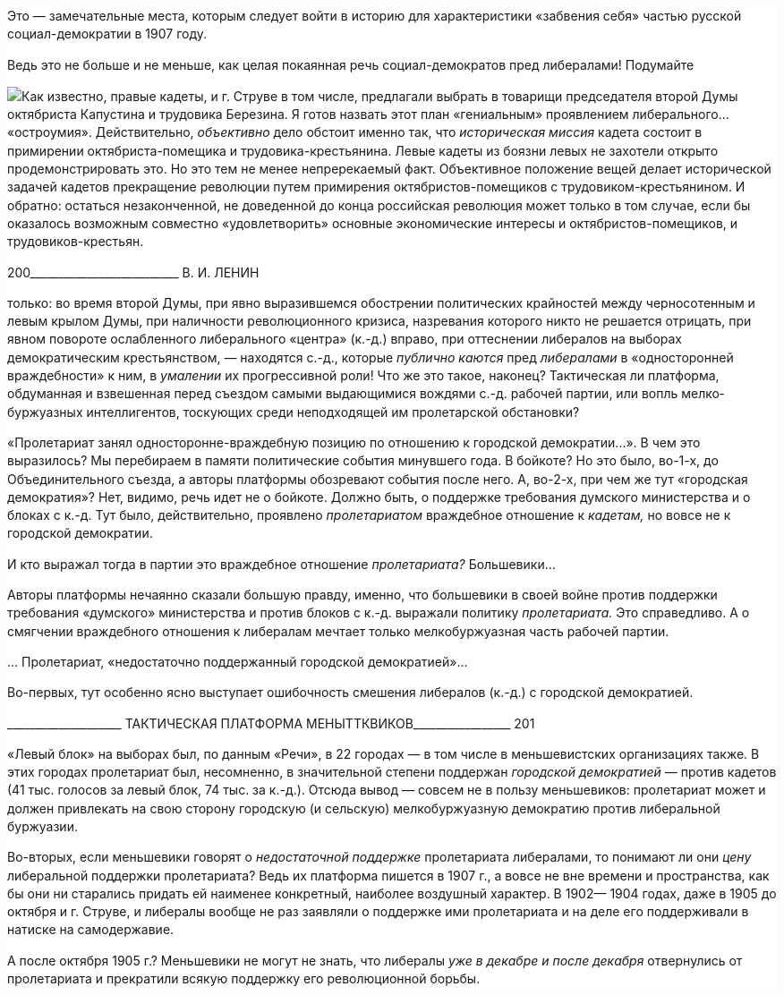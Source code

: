 Это — замечательные места, которым следует войти в историю для характеристики «забвения себя» частью русской социал-демократии в 1907 году.

Ведь это не больше и не меньше, как целая покаянная речь социал-демократов пред либералами! Подумайте

![](file:///C:/Users/bot32/AppData/Local/Temp/msohtmlclip1/01/clip_image004.png)Как известно, правые кадеты, и г. Струве в том числе, предлагали выбрать в товарищи председателя второй Думы октябриста Капустина и трудовика Березина. Я готов назвать этот план «гениальным» про­явлением либерального... «остроумия». Действительно, _объективно_ дело обстоит именно так, что _исто­рическая миссия_ кадета состоит в примирении октябриста-помещика и трудовика-крестьянина. Левые кадеты из боязни левых не захотели открыто продемонстрировать это. Но это тем не менее непререкае­мый факт. Объективное положение вещей делает исторической задачей кадетов прекращение революции путем примирения октябристов-помещиков с трудовиком-крестьянином. И обратно: остаться незакон­ченной, не доведенной до конца российская революция может только в том случае, если бы оказалось возможным совместно «удовлетворить» основные экономические интересы и октябристов-помещиков, и трудовиков-крестьян.

  

200__________________________ В. И. ЛЕНИН

только: во время второй Думы, при явно выразившемся обострении политических крайностей между черносотенным и левым крылом Думы, при наличности революци­онного кризиса, назревания которого никто не решается отрицать, при явном повороте ослабленного либерального «центра» (к.-д.) вправо, при оттеснении либералов на вы­борах демократическим крестьянством, — находятся с.-д., которые _публично каются_ пред _либералами_ в «односторонней враждебности» к ним, в _умалении_ их прогрессивной роли! Что же это такое, наконец? Тактическая ли платформа, обдуманная и взвешенная перед съездом самыми выдающимися вождями с.-д. рабочей партии, или вопль мелко­буржуазных интеллигентов, тоскующих среди неподходящей им пролетарской обста­новки?

«Пролетариат занял односторонне-враждебную позицию по отношению к городской демократии...». В чем это выразилось? Мы перебираем в памяти политические события минувшего года. В бойкоте? Но это было, во-1-х, до Объединительного съезда, а авто­ры платформы обозревают события после него. А, во-2-х, при чем же тут «городская демократия»? Нет, видимо, речь идет не о бойкоте. Должно быть, о поддержке требо­вания думского министерства и о блоках с к.-д. Тут было, действительно, проявлено _пролетариатом_ враждебное отношение к _кадетам,_ но вовсе не к городской демокра­тии.

И кто выражал тогда в партии это враждебное отношение _пролетариата?_ Больше­вики...

Авторы платформы нечаянно сказали большую правду, именно, что большевики в своей войне против поддержки требования «думского» министерства и против блоков с к.-д. выражали политику _пролетариата._ Это справедливо. А о смягчении враждебного отношения к либералам мечтает только мелкобуржуазная часть рабочей партии.

... Пролетариат, «недостаточно поддержанный городской демократией»...

Во-первых, тут особенно ясно выступает ошибочность смешения либералов (к.-д.) с городской демократией.

  

____________________ ТАКТИЧЕСКАЯ ПЛАТФОРМА МЕНЫТТКВИКОВ_________________ 201

«Левый блок» на выборах был, по данным «Речи», в 22 городах — в том числе в мень­шевистских организациях также. В этих городах пролетариат был, несомненно, в зна­чительной степени поддержан _городской демократией_ — против кадетов (41 тыс. голо­сов за левый блок, 74 тыс. за к.-д.). Отсюда вывод — совсем не в пользу меньшевиков: пролетариат может и должен привлекать на свою сторону городскую (и сельскую) мел­кобуржуазную демократию против либеральной буржуазии.

Во-вторых, если меньшевики говорят о _недостаточной поддержке_ пролетариата либералами, то понимают ли они _цену_ либеральной поддержки пролетариата? Ведь их платформа пишется в 1907 г., а вовсе не вне времени и пространства, как бы они ни старались придать ей наименее конкретный, наиболее воздушный характер. В 1902— 1904 годах, даже в 1905 до октября и г. Струве, и либералы вообще не раз заявляли о поддержке ими пролетариата и на деле его поддерживали в натиске на самодержавие.

А после октября 1905 г.? Меньшевики не могут не знать, что либералы _уже в декаб­ре и после декабря_ отвернулись от пролетариата и прекратили всякую поддержку его революционной борьбы.
